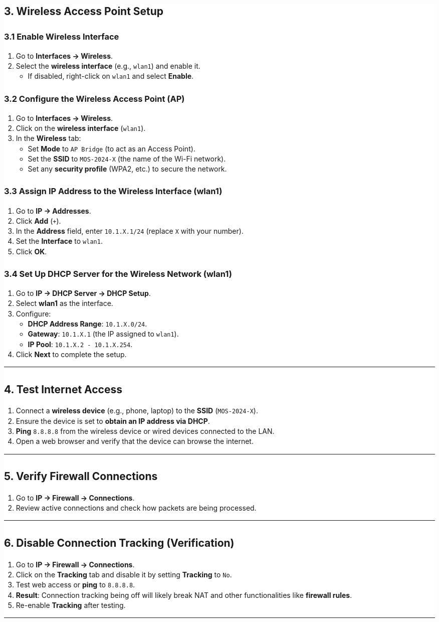 
## 3. Wireless Access Point Setup

### 3.1 Enable Wireless Interface
1. Go to **Interfaces -> Wireless**.
2. Select the **wireless interface** (e.g., `wlan1`) and enable it.
   - If disabled, right-click on `wlan1` and select **Enable**.

### 3.2 Configure the Wireless Access Point (AP)
1. Go to **Interfaces -> Wireless**.
2. Click on the **wireless interface** (`wlan1`).
3. In the **Wireless** tab:
   - Set **Mode** to `AP Bridge` (to act as an Access Point).
   - Set the **SSID** to `MOS-2024-X` (the name of the Wi-Fi network).
   - Set any **security profile** (WPA2, etc.) to secure the network.

### 3.3 Assign IP Address to the Wireless Interface (wlan1)
1. Go to **IP -> Addresses**.
2. Click **Add** (`+`).
3. In the **Address** field, enter `10.1.X.1/24` (replace `X` with your number).
4. Set the **Interface** to `wlan1`.
5. Click **OK**.

### 3.4 Set Up DHCP Server for the Wireless Network (wlan1)
1. Go to **IP -> DHCP Server -> DHCP Setup**.
2. Select **wlan1** as the interface.
3. Configure:
   - **DHCP Address Range**: `10.1.X.0/24`.
   - **Gateway**: `10.1.X.1` (the IP assigned to `wlan1`).
   - **IP Pool**: `10.1.X.2 - 10.1.X.254`.
4. Click **Next** to complete the setup.

---

## 4. Test Internet Access
1. Connect a **wireless device** (e.g., phone, laptop) to the **SSID** (`MOS-2024-X`).
2. Ensure the device is set to **obtain an IP address via DHCP**.
3. **Ping** `8.8.8.8` from the wireless device or wired devices connected to the LAN.
4. Open a web browser and verify that the device can browse the internet.

---

## 5. Verify Firewall Connections
1. Go to **IP -> Firewall -> Connections**.
2. Review active connections and check how packets are being processed.

---

## 6. Disable Connection Tracking (Verification)
1. Go to **IP -> Firewall -> Connections**.
2. Click on the **Tracking** tab and disable it by setting **Tracking** to `No`.
3. Test web access or **ping** to `8.8.8.8`.
4. **Result**: Connection tracking being off will likely break NAT and other functionalities like **firewall rules**.
5. Re-enable **Tracking** after testing.

---